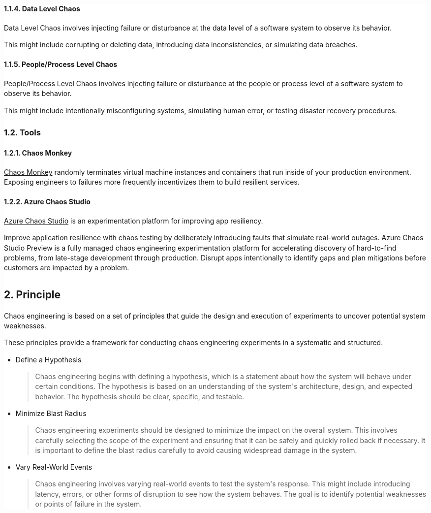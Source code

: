 #### 1.1.4. Data Level Chaos

Data Level Chaos involves injecting failure or disturbance at the data level of a software system to observe its behavior.

This might include corrupting or deleting data, introducing data inconsistencies, or simulating data breaches.

#### 1.1.5. People/Process Level Chaos

People/Process Level Chaos involves injecting failure or disturbance at the people or process level of a software system to observe its behavior.

This might include intentionally misconfiguring systems, simulating human error, or testing disaster recovery procedures.

### 1.2. Tools

#### 1.2.1. Chaos Monkey

[Chaos Monkey](https://github.com/Netflix/chaosmonkey) randomly terminates virtual machine instances and containers that run inside of your production environment. Exposing engineers to failures more frequently incentivizes them to build resilient services.

#### 1.2.2. Azure Chaos Studio

[Azure Chaos Studio](https://azure.microsoft.com/en-us/products/chaos-studio/#overview) is an experimentation platform for improving app resiliency.

Improve application resilience with chaos testing by deliberately introducing faults that simulate real-world outages. Azure Chaos Studio Preview is a fully managed chaos engineering experimentation platform for accelerating discovery of hard-to-find problems, from late-stage development through production. Disrupt apps intentionally to identify gaps and plan mitigations before customers are impacted by a problem.

## 2. Principle

Chaos engineering is based on a set of principles that guide the design and execution of experiments to uncover potential system weaknesses.

These principles provide a framework for conducting chaos engineering experiments in a systematic and structured.

- Define a Hypothesis
  > Chaos engineering begins with defining a hypothesis, which is a statement about how the system will behave under certain conditions. The hypothesis is based on an understanding of the system's architecture, design, and expected behavior. The hypothesis should be clear, specific, and testable.

- Minimize Blast Radius
  > Chaos engineering experiments should be designed to minimize the impact on the overall system. This involves carefully selecting the scope of the experiment and ensuring that it can be safely and quickly rolled back if necessary. It is important to define the blast radius carefully to avoid causing widespread damage in the system.

- Vary Real-World Events
  > Chaos engineering involves varying real-world events to test the system's response. This might include introducing latency, errors, or other forms of disruption to see how the system behaves. The goal is to identify potential weaknesses or points of failure in the system.
